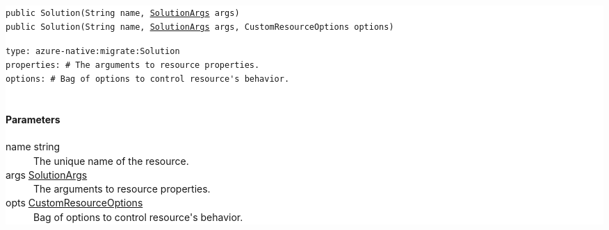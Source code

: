 <div>
<pulumi-choosable type="language" values="java">
<div class="no-copy"><div class="highlight"><pre class="chroma">
<code class="language-java" data-lang="java"><span class="k">public </span><span class="nx">Solution</span><span class="p">(</span><span class="nx">String</span><span class="p"> </span><span class="nx">name<span class="p">,</span> <span class="nx"><a href="#inputs">SolutionArgs</a></span><span class="p"> </span><span class="nx">args<span class="p">)</span>
<span class="k">public </span><span class="nx">Solution</span><span class="p">(</span><span class="nx">String</span><span class="p"> </span><span class="nx">name<span class="p">,</span> <span class="nx"><a href="#inputs">SolutionArgs</a></span><span class="p"> </span><span class="nx">args<span class="p">,</span> <span class="nx">CustomResourceOptions</span><span class="p"> </span><span class="nx">options<span class="p">)</span>
</code></pre></div></div>
</pulumi-choosable>
</div>

<div>
<pulumi-choosable type="language" values="yaml">
<div class="no-copy"><div class="highlight"><pre class="chroma"><code class="language-yaml" data-lang="yaml">type: <span class="nx">azure-native:migrate:Solution</span><span class="p"></span>
<span class="p">properties</span><span class="p">: </span><span class="c">#&nbsp;The arguments to resource properties.</span>
<span class="p"></span><span class="p">options</span><span class="p">: </span><span class="c">#&nbsp;Bag of options to control resource&#39;s behavior.</span>
<span class="p"></span>
</code></pre></div></div>
</pulumi-choosable>
</div>

#### Parameters

<div>
<pulumi-choosable type="language" values="javascript,typescript">

<dl class="resources-properties"><dt
        class="property-required" title="Required">
        <span>name</span>
        <span class="property-indicator"></span>
        <span class="property-type">string</span>
    </dt>
    <dd>The unique name of the resource.</dd><dt
        class="property-required" title="Required">
        <span>args</span>
        <span class="property-indicator"></span>
        <span class="property-type"><a href="#inputs">SolutionArgs</a></span>
    </dt>
    <dd>The arguments to resource properties.</dd><dt
        class="property-optional" title="Optional">
        <span>opts</span>
        <span class="property-indicator"></span>
        <span class="property-type"><a href="/docs/reference/pkg/nodejs/pulumi/pulumi/#CustomResourceOptions">CustomResourceOptions</a></span>
    </dt>
    <dd>Bag of options to control resource&#39;s behavior.</dd></dl>
